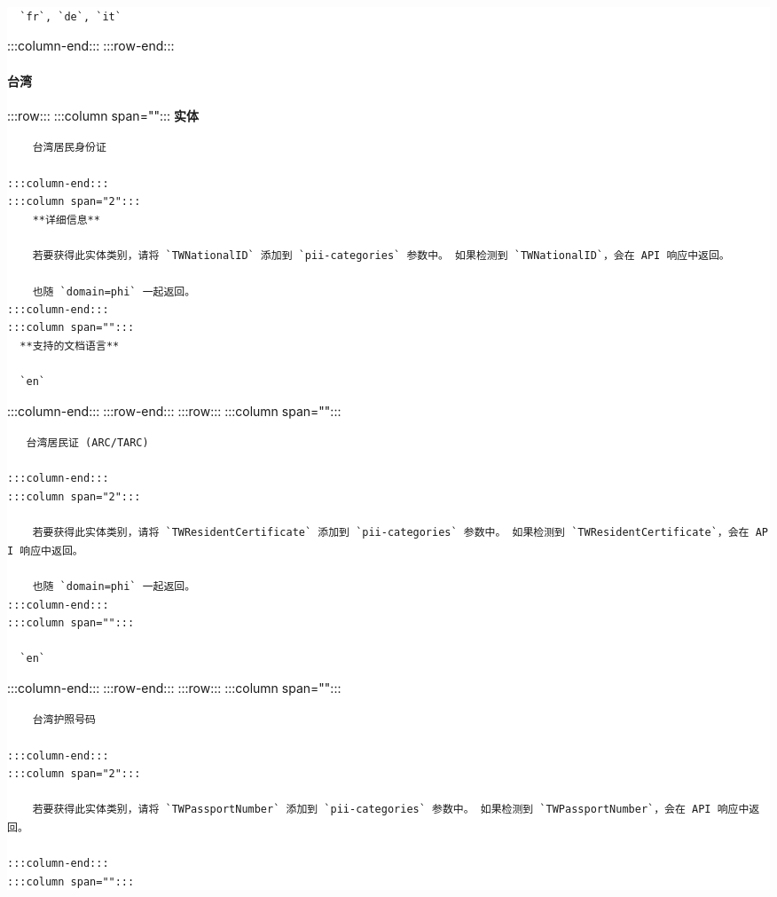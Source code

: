       `fr`, `de`, `it`
      
   :::column-end:::
:::row-end:::


#### <a name="taiwan"></a>台湾 

:::row:::
    :::column span="":::
        **实体**

        台湾居民身份证

    :::column-end:::
    :::column span="2":::
        **详细信息**

        若要获得此实体类别，请将 `TWNationalID` 添加到 `pii-categories` 参数中。 如果检测到 `TWNationalID`，会在 API 响应中返回。
      
        也随 `domain=phi` 一起返回。
    :::column-end:::
    :::column span="":::
      **支持的文档语言**

      `en`
      
   :::column-end:::
:::row-end:::
:::row:::
    :::column span="":::

       台湾居民证 (ARC/TARC)

    :::column-end:::
    :::column span="2":::

        若要获得此实体类别，请将 `TWResidentCertificate` 添加到 `pii-categories` 参数中。 如果检测到 `TWResidentCertificate`，会在 API 响应中返回。
      
        也随 `domain=phi` 一起返回。
    :::column-end:::
    :::column span="":::

      `en`
      
   :::column-end:::
:::row-end:::
:::row:::
    :::column span="":::

        台湾护照号码

    :::column-end:::
    :::column span="2":::

        若要获得此实体类别，请将 `TWPassportNumber` 添加到 `pii-categories` 参数中。 如果检测到 `TWPassportNumber`，会在 API 响应中返回。
      
    :::column-end:::
    :::column span="":::
